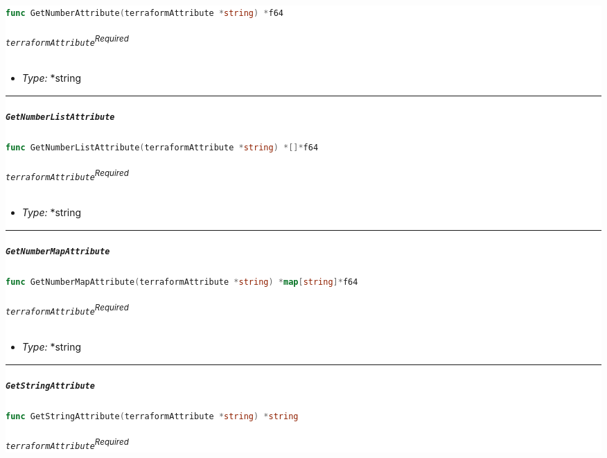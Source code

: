```go
func GetNumberAttribute(terraformAttribute *string) *f64
```

###### `terraformAttribute`<sup>Required</sup> <a name="terraformAttribute" id="@cdktf/provider-kubernetes.networkPolicyV1.NetworkPolicyV1.getNumberAttribute.parameter.terraformAttribute"></a>

- *Type:* *string

---

##### `GetNumberListAttribute` <a name="GetNumberListAttribute" id="@cdktf/provider-kubernetes.networkPolicyV1.NetworkPolicyV1.getNumberListAttribute"></a>

```go
func GetNumberListAttribute(terraformAttribute *string) *[]*f64
```

###### `terraformAttribute`<sup>Required</sup> <a name="terraformAttribute" id="@cdktf/provider-kubernetes.networkPolicyV1.NetworkPolicyV1.getNumberListAttribute.parameter.terraformAttribute"></a>

- *Type:* *string

---

##### `GetNumberMapAttribute` <a name="GetNumberMapAttribute" id="@cdktf/provider-kubernetes.networkPolicyV1.NetworkPolicyV1.getNumberMapAttribute"></a>

```go
func GetNumberMapAttribute(terraformAttribute *string) *map[string]*f64
```

###### `terraformAttribute`<sup>Required</sup> <a name="terraformAttribute" id="@cdktf/provider-kubernetes.networkPolicyV1.NetworkPolicyV1.getNumberMapAttribute.parameter.terraformAttribute"></a>

- *Type:* *string

---

##### `GetStringAttribute` <a name="GetStringAttribute" id="@cdktf/provider-kubernetes.networkPolicyV1.NetworkPolicyV1.getStringAttribute"></a>

```go
func GetStringAttribute(terraformAttribute *string) *string
```

###### `terraformAttribute`<sup>Required</sup> <a name="terraformAttribute" id="@cdktf/provider-kubernetes.networkPolicyV1.NetworkPolicyV1.getStringAttribute.parameter.terraformAttribute"></a>
